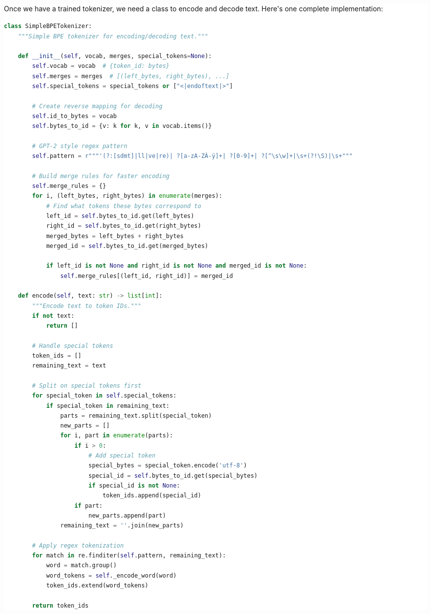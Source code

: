 Once we have a trained tokenizer, we need a class to encode and decode text. Here's one complete implementation:

```python
class SimpleBPETokenizer:
    """Simple BPE tokenizer for encoding/decoding text."""

    def __init__(self, vocab, merges, special_tokens=None):
        self.vocab = vocab  # {token_id: bytes}
        self.merges = merges  # [(left_bytes, right_bytes), ...]
        self.special_tokens = special_tokens or ["<|endoftext|>"]

        # Create reverse mapping for decoding
        self.id_to_bytes = vocab
        self.bytes_to_id = {v: k for k, v in vocab.items()}

        # GPT-2 style regex pattern
        self.pattern = r"""'(?:[sdmt]|ll|ve|re)| ?[a-zA-ZÀ-ÿ]+| ?[0-9]+| ?[^\s\w]+|\s+(?!\S)|\s+"""

        # Build merge rules for faster encoding
        self.merge_rules = {}
        for i, (left_bytes, right_bytes) in enumerate(merges):
            # Find what tokens these bytes correspond to
            left_id = self.bytes_to_id.get(left_bytes)
            right_id = self.bytes_to_id.get(right_bytes)
            merged_bytes = left_bytes + right_bytes
            merged_id = self.bytes_to_id.get(merged_bytes)

            if left_id is not None and right_id is not None and merged_id is not None:
                self.merge_rules[(left_id, right_id)] = merged_id

    def encode(self, text: str) -> list[int]:
        """Encode text to token IDs."""
        if not text:
            return []

        # Handle special tokens
        token_ids = []
        remaining_text = text

        # Split on special tokens first
        for special_token in self.special_tokens:
            if special_token in remaining_text:
                parts = remaining_text.split(special_token)
                new_parts = []
                for i, part in enumerate(parts):
                    if i > 0:
                        # Add special token
                        special_bytes = special_token.encode('utf-8')
                        special_id = self.bytes_to_id.get(special_bytes)
                        if special_id is not None:
                            token_ids.append(special_id)
                    if part:
                        new_parts.append(part)
                remaining_text = ''.join(new_parts)

        # Apply regex tokenization
        for match in re.finditer(self.pattern, remaining_text):
            word = match.group()
            word_tokens = self._encode_word(word)
            token_ids.extend(word_tokens)

        return token_ids

```